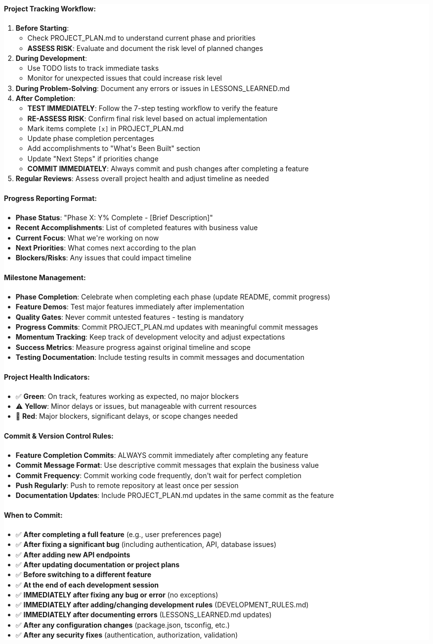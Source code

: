 #### Project Tracking Workflow:
1. **Before Starting**: 
   - Check PROJECT_PLAN.md to understand current phase and priorities
   - **ASSESS RISK**: Evaluate and document the risk level of planned changes
2. **During Development**: 
   - Use TODO lists to track immediate tasks
   - Monitor for unexpected issues that could increase risk level
3. **During Problem-Solving**: Document any errors or issues in LESSONS_LEARNED.md
4. **After Completion**: 
   - **TEST IMMEDIATELY**: Follow the 7-step testing workflow to verify the feature
   - **RE-ASSESS RISK**: Confirm final risk level based on actual implementation
   - Mark items complete `[x]` in PROJECT_PLAN.md
   - Update phase completion percentages
   - Add accomplishments to "What's Been Built" section
   - Update "Next Steps" if priorities change
   - **COMMIT IMMEDIATELY**: Always commit and push changes after completing a feature
5. **Regular Reviews**: Assess overall project health and adjust timeline as needed

#### Progress Reporting Format:
- **Phase Status**: "Phase X: Y% Complete - [Brief Description]"
- **Recent Accomplishments**: List of completed features with business value
- **Current Focus**: What we're working on now
- **Next Priorities**: What comes next according to the plan
- **Blockers/Risks**: Any issues that could impact timeline

#### Milestone Management:
- **Phase Completion**: Celebrate when completing each phase (update README, commit progress)
- **Feature Demos**: Test major features immediately after implementation
- **Quality Gates**: Never commit untested features - testing is mandatory
- **Progress Commits**: Commit PROJECT_PLAN.md updates with meaningful commit messages
- **Momentum Tracking**: Keep track of development velocity and adjust expectations
- **Success Metrics**: Measure progress against original timeline and scope
- **Testing Documentation**: Include testing results in commit messages and documentation

#### Project Health Indicators:
- ✅ **Green**: On track, features working as expected, no major blockers
- ⚠️ **Yellow**: Minor delays or issues, but manageable with current resources
- 🔴 **Red**: Major blockers, significant delays, or scope changes needed

#### Commit & Version Control Rules:
- **Feature Completion Commits**: ALWAYS commit immediately after completing any feature
- **Commit Message Format**: Use descriptive commit messages that explain the business value
- **Commit Frequency**: Commit working code frequently, don't wait for perfect completion
- **Push Regularly**: Push to remote repository at least once per session
- **Documentation Updates**: Include PROJECT_PLAN.md updates in the same commit as the feature

#### When to Commit:
- ✅ **After completing a full feature** (e.g., user preferences page)
- ✅ **After fixing a significant bug** (including authentication, API, database issues)
- ✅ **After adding new API endpoints**
- ✅ **After updating documentation or project plans**
- ✅ **Before switching to a different feature**
- ✅ **At the end of each development session**
- ✅ **IMMEDIATELY after fixing any bug or error** (no exceptions)
- ✅ **IMMEDIATELY after adding/changing development rules** (DEVELOPMENT_RULES.md)
- ✅ **IMMEDIATELY after documenting errors** (LESSONS_LEARNED.md updates)
- ✅ **After any configuration changes** (package.json, tsconfig, etc.)
- ✅ **After any security fixes** (authentication, authorization, validation)

